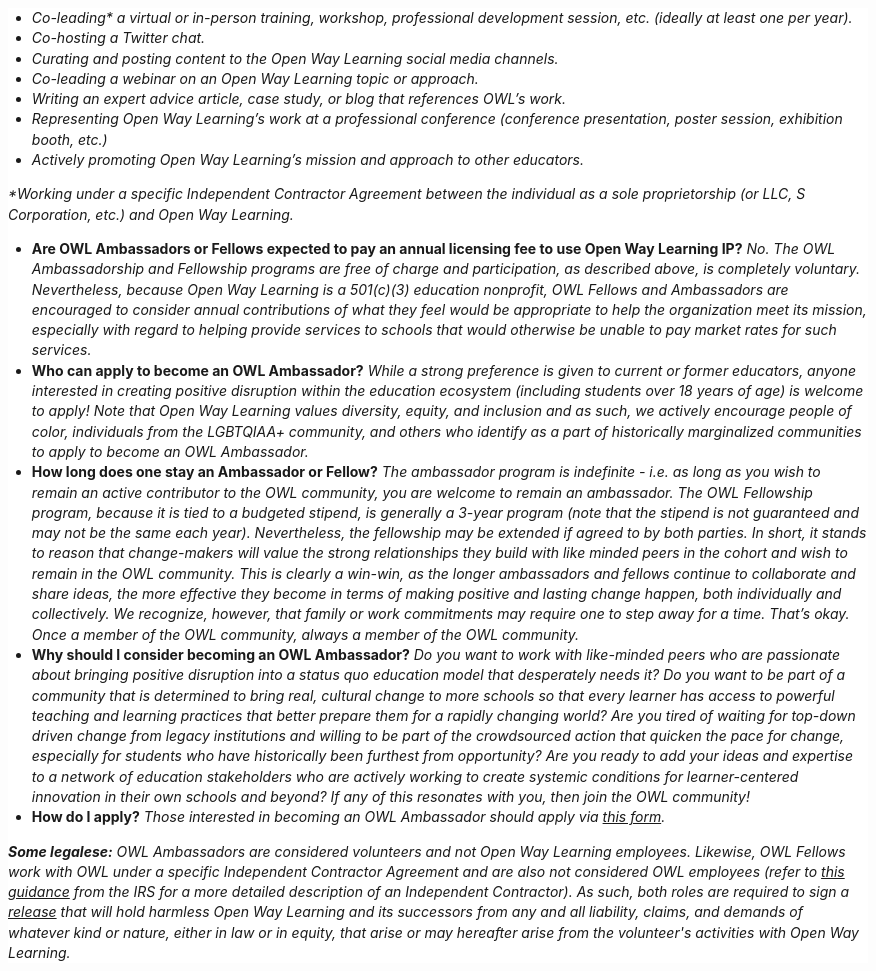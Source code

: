   * *Co-leading\* a virtual or in-person training, workshop, professional development session, etc. (ideally at least one per year).*  
  * *Co-hosting a Twitter chat.*  
  * *Curating and posting content to the Open Way Learning social media channels.*  
  * *Co-leading a webinar on an Open Way Learning topic or approach.*  
  * *Writing an expert advice article, case study, or blog that references OWL’s work.*  
  * *Representing Open Way Learning’s work at a professional conference (conference presentation, poster session, exhibition booth, etc.)*  
  * *Actively promoting Open Way Learning’s mission and approach to other educators.*

  *\*Working under a specific Independent Contractor Agreement between the individual as a sole proprietorship (or LLC, S Corporation, etc.) and Open Way Learning.*

* **Are OWL Ambassadors or Fellows expected to pay an annual licensing fee to use Open Way Learning IP?** *No. The OWL Ambassadorship and Fellowship programs are free of charge and participation, as described above, is completely voluntary. Nevertheless, because Open Way Learning is a 501(c)(3) education nonprofit, OWL Fellows and Ambassadors are encouraged to consider annual contributions of what they feel would be appropriate to help the organization meet its mission, especially with regard to helping provide services to schools that would otherwise be unable to pay market rates for such services.*  
* **Who can apply to become an OWL Ambassador?** *While a strong preference is given to current or former educators, anyone interested in creating positive disruption within the education ecosystem (including students over 18 years of age) is welcome to apply\! Note that Open Way Learning values diversity, equity, and inclusion and as such, we actively encourage people of color, individuals from the LGBTQIAA+ community, and others who identify as a part of historically marginalized communities to apply to become an OWL Ambassador.*   
* **How long does one stay an Ambassador or Fellow?** *The ambassador program is indefinite \- i.e. as long as you wish to remain an active contributor to the OWL community, you are welcome to remain an ambassador. The OWL Fellowship program, because it is tied to a budgeted stipend, is generally a 3-year program (note that the stipend is not guaranteed and may not be the same each year). Nevertheless, the fellowship may be extended if agreed to by both parties. In short, it stands to reason that change-makers will value the strong relationships they build with like minded peers in the cohort and wish to remain in the OWL community. This is clearly a win-win, as the longer ambassadors and fellows continue to collaborate and share ideas, the more effective they become in terms of making positive and lasting change happen, both individually and collectively. We recognize, however, that family or work commitments may require one to step away for a time. That’s okay. Once a member of the OWL community, always a member of the OWL community.*   
* **Why should I consider becoming an OWL Ambassador?** *Do you want to work with like-minded peers who are passionate about bringing positive disruption into a status quo education model that desperately needs it? Do you want to be part of a community that is determined to bring real, cultural change to more schools so that every learner has access to powerful teaching and learning practices that better prepare them for a rapidly changing world? Are you tired of waiting for top-down driven change from legacy institutions and willing to be part of the crowdsourced action that quicken the pace for change, especially for students who have historically been furthest from opportunity? Are you ready to add your ideas and expertise to a network of education stakeholders who are actively working to create systemic conditions for learner-centered innovation in their own schools and beyond? If any of this resonates with you, then join the OWL community\!*  
* **How do I apply?** *Those interested in becoming an OWL Ambassador should apply via [this form](https://forms.gle/8apeapSetnKXG4Lz9).*

***Some legalese:** OWL Ambassadors are considered volunteers and not Open Way Learning employees. Likewise, OWL Fellows work with OWL under a specific Independent Contractor Agreement and are also not considered OWL employees (refer to [this guidance](https://www.irs.gov/charities-non-profits/exempt-organizations-who-is-an-independent-contractor) from the IRS for a more detailed description of an Independent Contractor). As such, both roles are required to sign a [release](https://docs.google.com/document/d/16SYBSPmHFFM0KZljmIWjrZKV-IiuGC3uDzIiQ-tFTWY/edit?usp=sharing) that will hold harmless Open Way Learning and its successors from any and all liability, claims, and demands of whatever kind or nature, either in law or in equity, that arise or may hereafter arise from the volunteer's activities with Open Way Learning.*   
